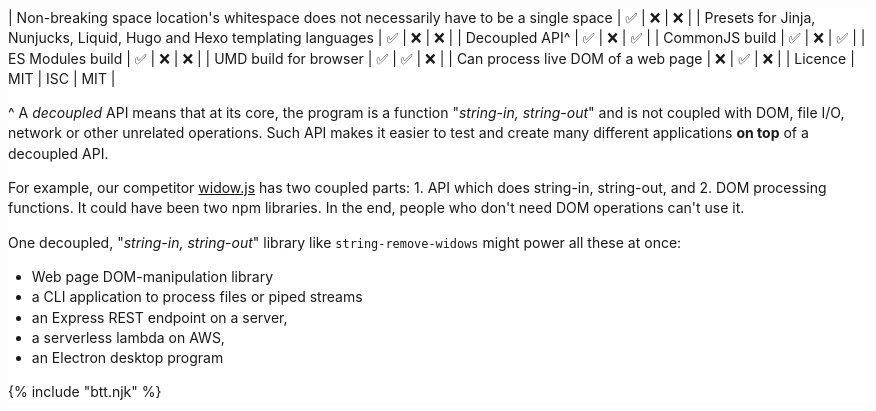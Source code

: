 | Non-breaking space location's whitespace does not necessarily have to be a single space | ✅                                                                                                                                         | ❌                                                                                                                 | ❌                                                                                                                             |
| Presets for Jinja, Nunjucks, Liquid, Hugo and Hexo templating languages                 | ✅                                                                                                                                         | ❌                                                                                                                 | ❌                                                                                                                             |
| Decoupled API^                                                                          | ✅                                                                                                                                         | ❌                                                                                                                 | ✅                                                                                                                             |
| CommonJS build                                                                          | ✅                                                                                                                                         | ❌                                                                                                                 | ✅                                                                                                                             |
| ES Modules build                                                                        | ✅                                                                                                                                         | ❌                                                                                                                 | ❌                                                                                                                             |
| UMD build for browser                                                                   | ✅                                                                                                                                         | ✅                                                                                                                 | ❌                                                                                                                             |
| Can process live DOM of a web page                                                      | ❌                                                                                                                                         | ✅                                                                                                                 | ❌                                                                                                                             |
| Licence                                                                                 | MIT                                                                                                                                        | ISC                                                                                                                | MIT                                                                                                                            |

^ A _decoupled_ API means that at its core, the program is a function "_string-in, string-out_" and is not coupled with DOM, file I/O, network or other unrelated operations. Such API makes it easier to test and create many different applications **on top** of a decoupled API.

For example, our competitor [widow.js](https://www.npmjs.com/package/widow-js) has two coupled parts: 1. API which does string-in, string-out, and 2. DOM processing functions. It could have been two npm libraries. In the end, people who don't need DOM operations can't use it.

One decoupled, "_string-in, string-out_" library like `string-remove-widows` might power all these at once:

- Web page DOM-manipulation library
- a CLI application to process files or piped streams
- an Express REST endpoint on a server,
- a serverless lambda on AWS,
- an Electron desktop program

{% include "btt.njk" %}
